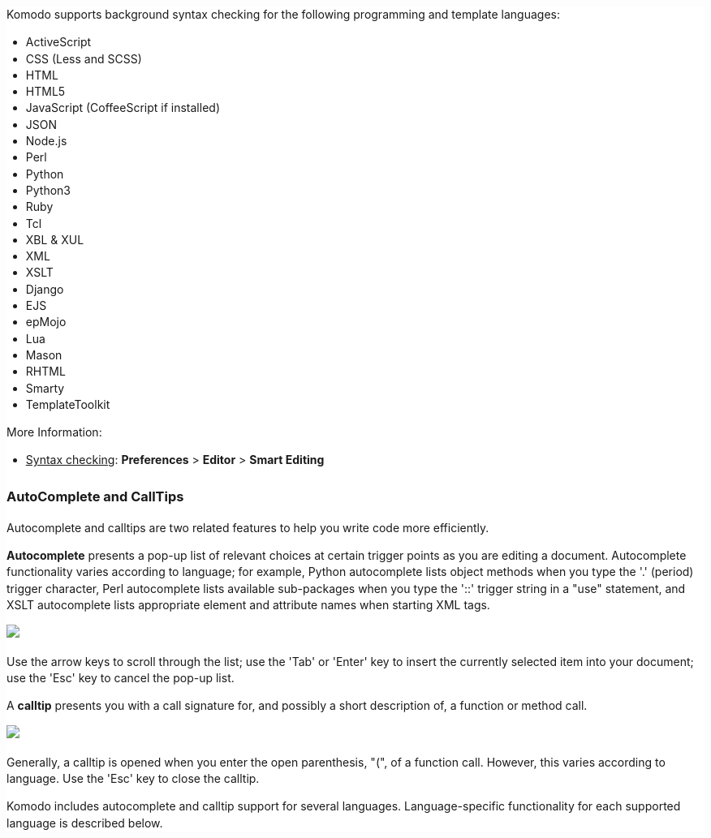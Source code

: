 Komodo supports background syntax checking for the following programming and template languages:

- ActiveScript
- CSS (Less and SCSS)
- HTML
- HTML5
- JavaScript (CoffeeScript if installed)
- JSON
- Node.js
- Perl
- Python
- Python3
- Ruby
- Tcl
- XBL & XUL
- XML
- XSLT
- Django
- EJS
- epMojo
- Lua
- Mason
- RHTML
- Smarty
- TemplateToolkit

More Information:

- [Syntax checking](prefs.html#syntax_checking): **Preferences** > **Editor** > **Smart Editing**

<a name="AutoComplete" id="AutoComplete"></a>
### AutoComplete and CallTips

Autocomplete and calltips are two related features to help you write code more efficiently.

**Autocomplete** presents a pop-up list of relevant choices at certain trigger points as you are editing a document. Autocomplete functionality varies according to language; for example, Python autocomplete lists object methods when you type the '.' (period) trigger character, Perl autocomplete lists available sub-packages when you type the '::' trigger string in a "use" statement, and XSLT autocomplete lists appropriate element and attribute names when starting XML tags.

![](/images/editor_autocomp.png)

Use the arrow keys to scroll through the list; use the 'Tab' or 'Enter' key to insert the currently selected item into your document; use the 'Esc' key to cancel the pop-up list.

A **calltip** presents you with a call signature for, and possibly a short description of, a function or method call.

![](/images/editor_calltips.png)

Generally, a calltip is opened when you enter the open parenthesis, "(", of a function call. However, this varies according to language. Use the 'Esc' key to close the calltip.

Komodo includes autocomplete and calltip support for several languages. Language-specific functionality for each supported language is described below.
